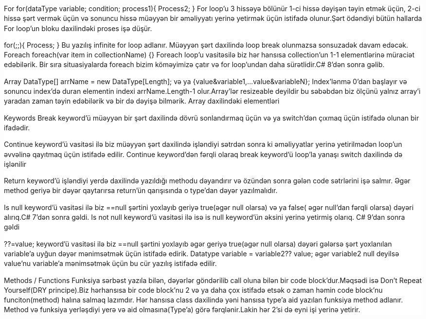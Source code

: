 For
for(dataType variable; condition; process1){
	Process2;
}
For loop’u 3 hissəyə bölünür 1-ci hissə dəyişən təyin etmək üçün,  2-ci hissə şərt vermək üçün və sonuncu hissə müəyyən bir əməliyyatı yerinə yetirmək üçün istifadə olunur.Şərt ödəndiyi bütün hallarda For loop’un bloku daxilindəki proses işə düşür.

for(;;){
	Process;
}
Bu yazılış infinite for loop adlanır. Müəyyən şərt daxilində loop break olunmazsa sonsuzadək davam edəcək.
Foreach
foreach(var item in collectionName) {}
Foreach loop’u vasitəsilə biz hər hansısa collection’un 1-1 elementlərinə müraciət edəbilərik. Bir sıra situasiyalarda foreach bizim köməyimizə çatır və for loop’undan daha sürətlidir.C# 8’dən sonra gəlib.

Array
DataType[] arrName = new DataType[Length]; və ya  {value&variable1,...value&variableN};
Index’lənmə 0’dan başlayır və sonuncu index’də duran elementin indexi arrName.Length-1 olur.Array’lər resizeable deyildir bu səbəbdən biz ölçünü yalnız array’i yaradan zaman təyin edəbilərik və bir də dəyişə bilmərik. Array daxilindəki elementləri 


Keywords
Break keyword’ü müəyyən bir şərt daxilində dövrü sonlandırmaq üçün və ya switch’dən çıxmaq üçün istifadə olunan bir ifadədir.

Continue keyword’ü vasitəsi ilə biz müəyyən şərt daxilində işləndiyi sətrdən sonra ki əməliyyatlar yerinə yetirilmədən loop’un əvvəlinə qayıtmaq üçün istifadə edilir.
Continue keyword’dən fərqli olaraq break keyword’ü loop’la yanaşı switch daxilində də işlənilir

Return keyword’ü işləndiyi yerdə daxilində yazıldığı methodu dəyandırır və özündən sonra gələn code sətrlərini işə salmır. Əgər method geriyə bir dəyər qaytarırsa return’ün qarışısında o type’dan dəyər yazılmalıdır.

Is null keyword’ü vasitəsi ilə biz ==null şərtini yoxlayıb geriyə true(əgər null olarsa) və ya false( əgər null’dan fərqli olarsa) dəyəri alırıq.C# 7’dən sonra gəldi.
Is not null keyword’ü vasitəsi ilə isə is null keyword’ün əksini yerinə yetirmiş olarıq. C# 9’dan sonra gəldi

??=value; keyword’ü vasitəsi ilə biz ==null şərtini yoxlayıb əgər geriyə true(əgər null olarsa) dəyəri gələrsə şərt yoxlanılan variable’a uyğun dəyər mənimsətmək üçün istifadə edirik.
Datatype variable = variable2?? value; əgər variable2 null deyilsə value’nu variable’a mənimsətmək üçün bu cür yazılış istifadə edilir.




Methods / Functions
Funksiya sərbəst yazıla bilən, dəyərlər göndərilib call oluna bilən bir code block’dur.Məqsədi isə Don’t Repeat Yourself(DRY principe).Biz hərhansısa bir code block’nu 2 və ya daha çox istifadə etsək o zaman həmin code block’nu funciton(method) halına salmaq lazımdır.
Hər hansısa class daxilində yəni hansısa type’a aid yazılan funksiya method adlanır.
Method və funksiya yerləşdiyi yerə və aid olmasına(Type’a)  görə fərqlənir.Lakin hər 2’si də eyni işi yerinə yetirir.
